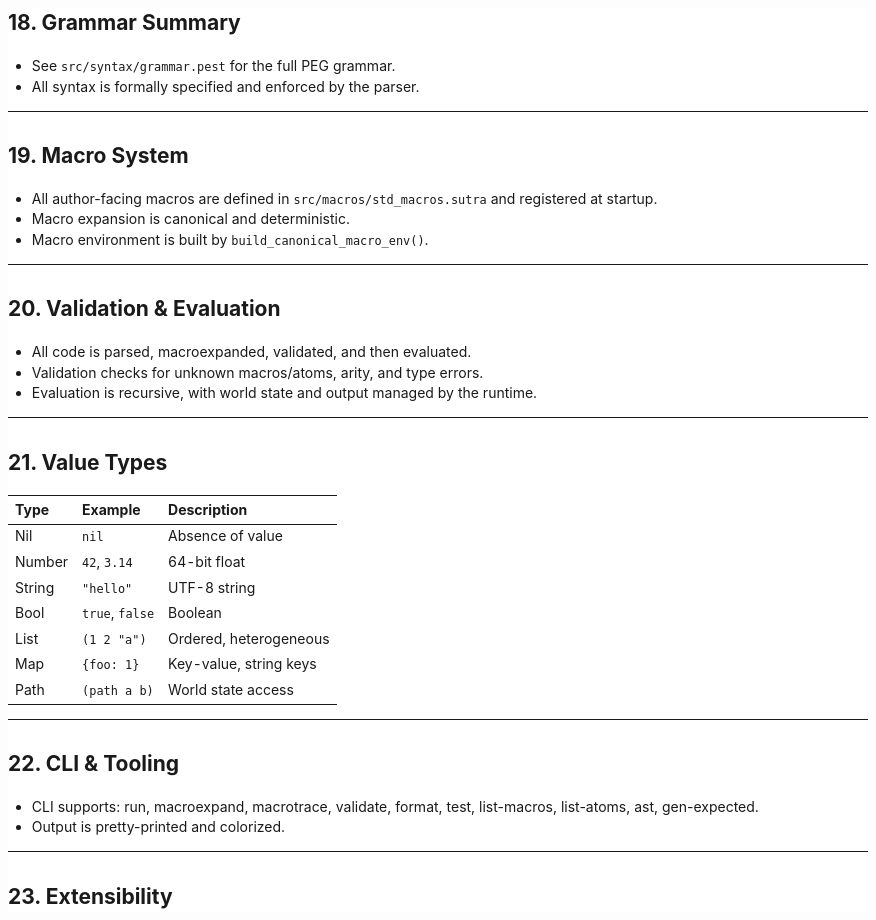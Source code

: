
## 18. Grammar Summary

- See `src/syntax/grammar.pest` for the full PEG grammar.
- All syntax is formally specified and enforced by the parser.

---

## 19. Macro System

- All author-facing macros are defined in `src/macros/std_macros.sutra` and registered at startup.
- Macro expansion is canonical and deterministic.
- Macro environment is built by `build_canonical_macro_env()`.

---

## 20. Validation & Evaluation

- All code is parsed, macroexpanded, validated, and then evaluated.
- Validation checks for unknown macros/atoms, arity, and type errors.
- Evaluation is recursive, with world state and output managed by the runtime.

---

## 21. Value Types

| Type   | Example         | Description            |
| :----- | :-------------- | :--------------------- |
| Nil    | `nil`           | Absence of value       |
| Number | `42`, `3.14`    | 64-bit float           |
| String | `"hello"`       | UTF-8 string           |
| Bool   | `true`, `false` | Boolean                |
| List   | `(1 2 "a")`     | Ordered, heterogeneous |
| Map    | `{foo: 1}`      | Key-value, string keys |
| Path   | `(path a b)`    | World state access     |

---

## 22. CLI & Tooling

- CLI supports: run, macroexpand, macrotrace, validate, format, test, list-macros, list-atoms, ast, gen-expected.
- Output is pretty-printed and colorized.

---

## 23. Extensibility
